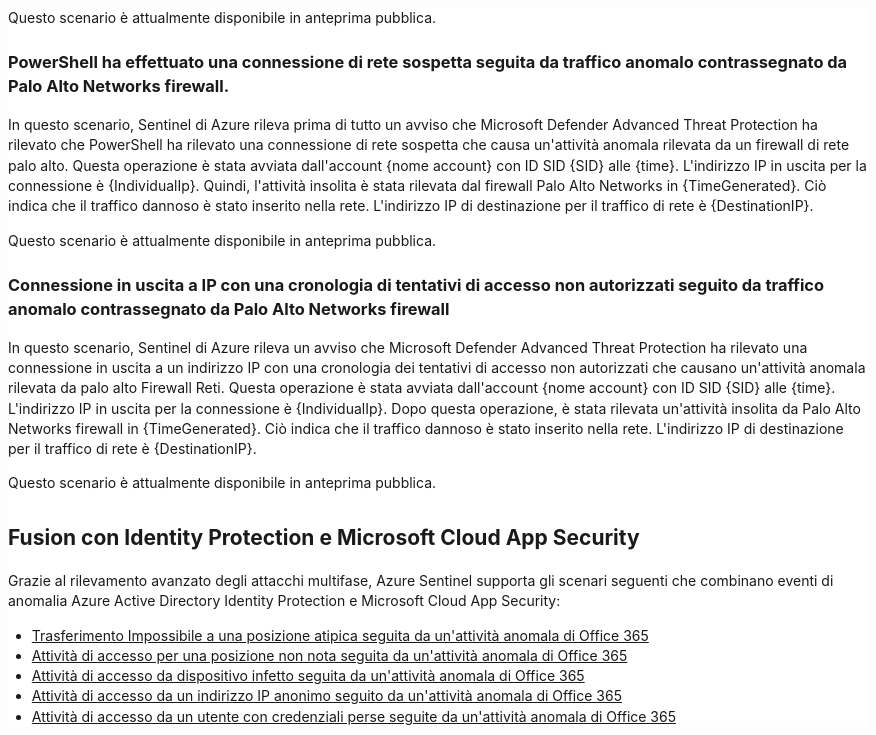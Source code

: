Questo scenario è attualmente disponibile in anteprima pubblica.


### <a name="powershell-made-a-suspicious-network-connection-followed-by-anomalous-traffic-flagged-by-palo-alto-networks-firewall"></a>PowerShell ha effettuato una connessione di rete sospetta seguita da traffico anomalo contrassegnato da Palo Alto Networks firewall.

In questo scenario, Sentinel di Azure rileva prima di tutto un avviso che Microsoft Defender Advanced Threat Protection ha rilevato che PowerShell ha rilevato una connessione di rete sospetta che causa un'attività anomala rilevata da un firewall di rete palo alto. Questa operazione è stata avviata dall'account {nome account} con ID SID {SID} alle {time}. L'indirizzo IP in uscita per la connessione è {IndividualIp}. Quindi, l'attività insolita è stata rilevata dal firewall Palo Alto Networks in {TimeGenerated}. Ciò indica che il traffico dannoso è stato inserito nella rete. L'indirizzo IP di destinazione per il traffico di rete è {DestinationIP}.

Questo scenario è attualmente disponibile in anteprima pubblica.

### <a name="outbound-connection-to-ip-with-a-history-of-unauthorized-access-attempts-followed-by-anomalous-traffic-flagged-by-palo-alto-networks-firewall"></a>Connessione in uscita a IP con una cronologia di tentativi di accesso non autorizzati seguito da traffico anomalo contrassegnato da Palo Alto Networks firewall

In questo scenario, Sentinel di Azure rileva un avviso che Microsoft Defender Advanced Threat Protection ha rilevato una connessione in uscita a un indirizzo IP con una cronologia dei tentativi di accesso non autorizzati che causano un'attività anomala rilevata da palo alto Firewall Reti. Questa operazione è stata avviata dall'account {nome account} con ID SID {SID} alle {time}. L'indirizzo IP in uscita per la connessione è {IndividualIp}. Dopo questa operazione, è stata rilevata un'attività insolita da Palo Alto Networks firewall in {TimeGenerated}. Ciò indica che il traffico dannoso è stato inserito nella rete. L'indirizzo IP di destinazione per il traffico di rete è {DestinationIP}.

Questo scenario è attualmente disponibile in anteprima pubblica.



## <a name="fusion-using-identity-protection-and-microsoft-cloud-app-security"></a>Fusion con Identity Protection e Microsoft Cloud App Security

Grazie al rilevamento avanzato degli attacchi multifase, Azure Sentinel supporta gli scenari seguenti che combinano eventi di anomalia Azure Active Directory Identity Protection e Microsoft Cloud App Security:

- [Trasferimento Impossibile a una posizione atipica seguita da un'attività anomala di Office 365](#impossible-travel-to-atypical-location-followed-by-anomalous-office-365-activity)
- [Attività di accesso per una posizione non nota seguita da un'attività anomala di Office 365](#sign-in-activity-for-unfamiliar-location-followed-by-anomalous-office-365-activity)
- [Attività di accesso da dispositivo infetto seguita da un'attività anomala di Office 365](#sign-in-activity-from-infected-device-followed-by-anomalous-office-365-activity)
- [Attività di accesso da un indirizzo IP anonimo seguito da un'attività anomala di Office 365](#sign-in-activity-from-anonymous-ip-address-followed-by-anomalous-office-365-activity)
- [Attività di accesso da un utente con credenziali perse seguite da un'attività anomala di Office 365](#sign-in-activity-from-user-with-leaked-credentials-followed-by-anomalous-office-365-activity)
